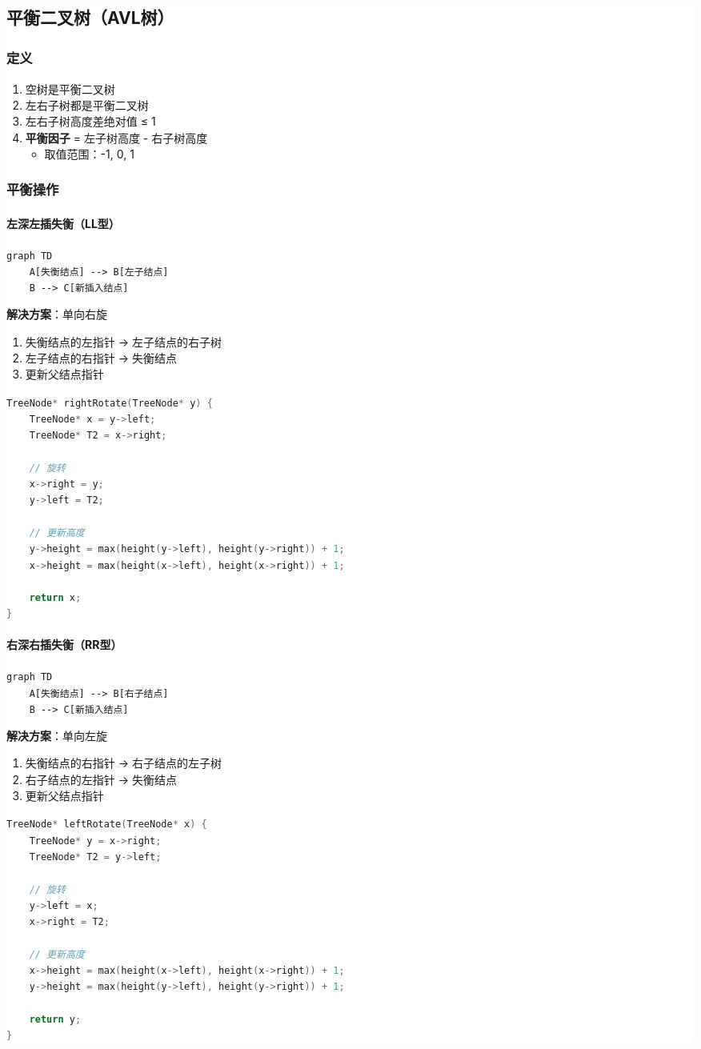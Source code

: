 
## 平衡二叉树（AVL树）
### 定义
1. 空树是平衡二叉树  
2. 左右子树都是平衡二叉树  
3. 左右子树高度差绝对值 ≤ 1  
4. **平衡因子** = 左子树高度 - 右子树高度  
   - 取值范围：-1, 0, 1  

### 平衡操作
#### 左深左插失衡（LL型）
```mermaid
graph TD
    A[失衡结点] --> B[左子结点]
    B --> C[新插入结点]
```
**解决方案**：单向右旋  
1. 失衡结点的左指针 → 左子结点的右子树  
2. 左子结点的右指针 → 失衡结点  
3. 更新父结点指针  

```cpp
TreeNode* rightRotate(TreeNode* y) {
    TreeNode* x = y->left;
    TreeNode* T2 = x->right;
    
    // 旋转
    x->right = y;
    y->left = T2;
    
    // 更新高度
    y->height = max(height(y->left), height(y->right)) + 1;
    x->height = max(height(x->left), height(x->right)) + 1;
    
    return x;
}
```

#### 右深右插失衡（RR型）
```mermaid
graph TD
    A[失衡结点] --> B[右子结点]
    B --> C[新插入结点]
```
**解决方案**：单向左旋  
1. 失衡结点的右指针 → 右子结点的左子树  
2. 右子结点的左指针 → 失衡结点  
3. 更新父结点指针  

```cpp
TreeNode* leftRotate(TreeNode* x) {
    TreeNode* y = x->right;
    TreeNode* T2 = y->left;
    
    // 旋转
    y->left = x;
    x->right = T2;
    
    // 更新高度
    x->height = max(height(x->left), height(x->right)) + 1;
    y->height = max(height(y->left), height(y->right)) + 1;
    
    return y;
}
```